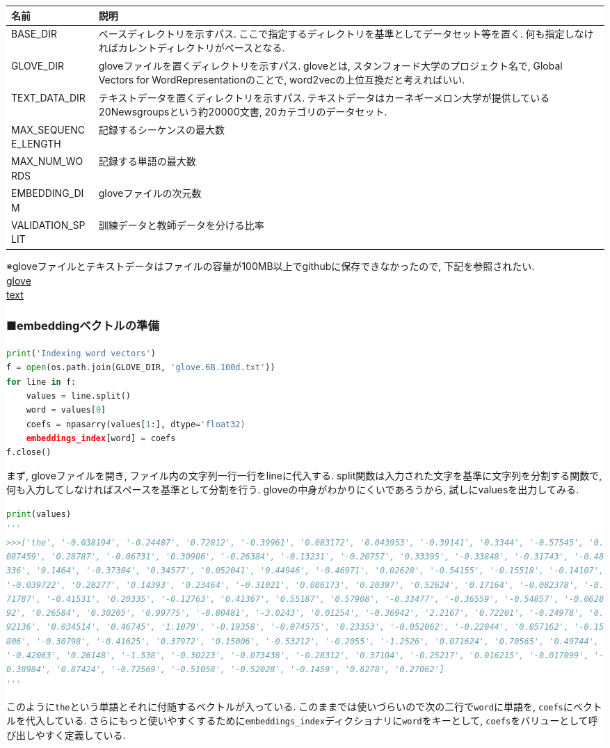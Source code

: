|名前|説明|
|:--|:--|
|BASE_DIR|ベースディレクトリを示すパス. ここで指定するディレクトリを基準としてデータセット等を置く. 何も指定しなければカレントディレクトリがベースとなる. |
|GLOVE_DIR|gloveファイルを置くディレクトリを示すパス. gloveとは, スタンフォード大学のプロジェクト名で, Global Vectors for WordRepresentationのことで, word2vecの上位互換だと考えればいい. |
|TEXT_DATA_DIR|テキストデータを置くディレクトリを示すパス. テキストデータはカーネギーメロン大学が提供している20Newsgroupsという約20000文書, 20カテゴリのデータセット.|
|MAX_SEQUENCE_LENGTH|記録するシーケンスの最大数 |
|MAX_NUM_WORDS|記録する単語の最大数|
|EMBEDDING_DIM|gloveファイルの次元数 |
|VALIDATION_SPLIT |訓練データと教師データを分ける比率|
  
※gloveファイルとテキストデータはファイルの容量が100MB以上でgithubに保存できなかったので, 下記を参照されたい.  
[glove](http://nlp.stanford.edu/projects/glove/)  
[text](http://www.cs.cmu.edu/afs/cs.cmu.edu/project/theo-20/www/data/news20.html)  


### ■embeddingベクトルの準備
```python
print('Indexing word vectors')
f = open(os.path.join(GLOVE_DIR, 'glove.6B.100d.txt'))
for line in f:
    values = line.split()
    word = values[0]
    coefs = npasarry(values[1:], dtype='float32)
    embeddings_index[word] = coefs
f.close()
```

まず, gloveファイルを開き, ファイル内の文字列一行一行をlineに代入する. split関数は入力された文字を基準に文字列を分割する関数で, 何も入力してしなければスペースを基準として分割を行う. gloveの中身がわかりにくいであろうから, 試しにvaluesを出力してみる.

```python
print(values)
'''
>>>['the', '-0.038194', '-0.24487', '0.72812', '-0.39961', '0.083172', '0.043953', '-0.39141', '0.3344', '-0.57545', '0.087459', '0.28787', '-0.06731', '0.30906', '-0.26384', '-0.13231', '-0.20757', '0.33395', '-0.33848', '-0.31743', '-0.48336', '0.1464', '-0.37304', '0.34577', '0.052041', '0.44946', '-0.46971', '0.02628', '-0.54155', '-0.15518', '-0.14107', '-0.039722', '0.28277', '0.14393', '0.23464', '-0.31021', '0.086173', '0.20397', '0.52624', '0.17164', '-0.082378', '-0.71787', '-0.41531', '0.20335', '-0.12763', '0.41367', '0.55187', '0.57908', '-0.33477', '-0.36559', '-0.54857', '-0.062892', '0.26584', '0.30205', '0.99775', '-0.80481', '-3.0243', '0.01254', '-0.36942', '2.2167', '0.72201', '-0.24978', '0.92136', '0.034514', '0.46745', '1.1079', '-0.19358', '-0.074575', '0.23353', '-0.052062', '-0.22044', '0.057162', '-0.15806', '-0.30798', '-0.41625', '0.37972', '0.15006', '-0.53212', '-0.2055', '-1.2526', '0.071624', '0.70565', '0.49744', '-0.42063', '0.26148', '-1.538', '-0.30223', '-0.073438', '-0.28312', '0.37104', '-0.25217', '0.016215', '-0.017099', '-0.38984', '0.87424', '-0.72569', '-0.51058', '-0.52028', '-0.1459', '0.8278', '0.27062']
'''
```
このように`the`という単語とそれに付随するベクトルが入っている. このままでは使いづらいので次の二行で`word`に単語を, `coefs`にベクトルを代入している. さらにもっと使いやすくするために`embeddings_index`ディクショナリに`word`をキーとして, `coefs`をバリューとして呼び出しやすく定義している.
